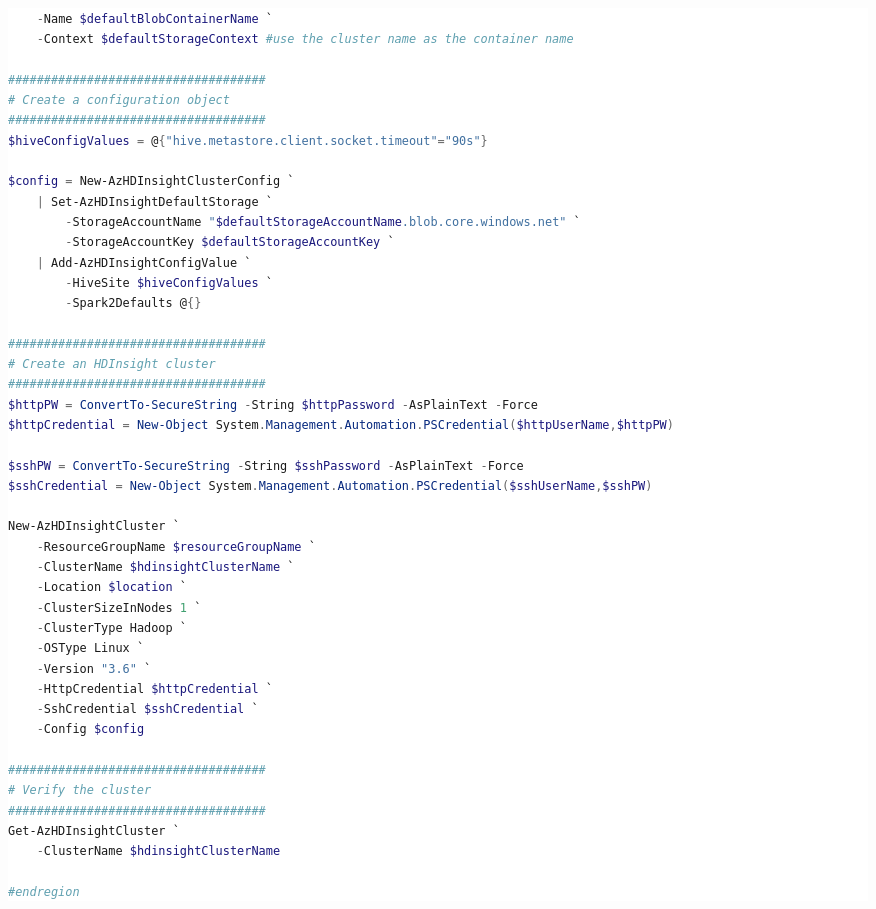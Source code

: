 ```powershell
    -Name $defaultBlobContainerName `
    -Context $defaultStorageContext #use the cluster name as the container name

####################################
# Create a configuration object
####################################
$hiveConfigValues = @{"hive.metastore.client.socket.timeout"="90s"}

$config = New-AzHDInsightClusterConfig `
    | Set-AzHDInsightDefaultStorage `
        -StorageAccountName "$defaultStorageAccountName.blob.core.windows.net" `
        -StorageAccountKey $defaultStorageAccountKey `
    | Add-AzHDInsightConfigValue `
        -HiveSite $hiveConfigValues `
        -Spark2Defaults @{}

####################################
# Create an HDInsight cluster
####################################
$httpPW = ConvertTo-SecureString -String $httpPassword -AsPlainText -Force
$httpCredential = New-Object System.Management.Automation.PSCredential($httpUserName,$httpPW)

$sshPW = ConvertTo-SecureString -String $sshPassword -AsPlainText -Force
$sshCredential = New-Object System.Management.Automation.PSCredential($sshUserName,$sshPW)

New-AzHDInsightCluster `
    -ResourceGroupName $resourceGroupName `
    -ClusterName $hdinsightClusterName `
    -Location $location `
    -ClusterSizeInNodes 1 `
    -ClusterType Hadoop `
    -OSType Linux `
    -Version "3.6" `
    -HttpCredential $httpCredential `
    -SshCredential $sshCredential `
    -Config $config

####################################
# Verify the cluster
####################################
Get-AzHDInsightCluster `
    -ClusterName $hdinsightClusterName

#endregion
```
